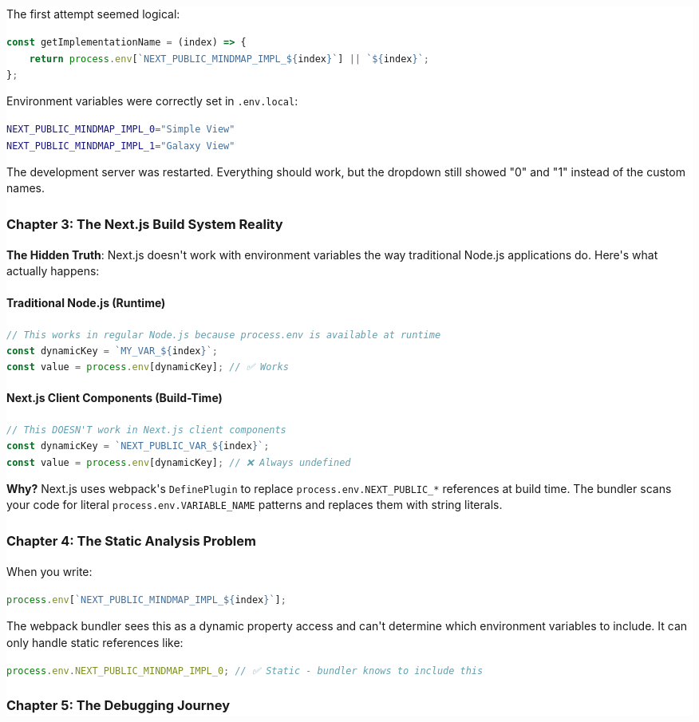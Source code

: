 The first attempt seemed logical:

```javascript
const getImplementationName = (index) => {
    return process.env[`NEXT_PUBLIC_MINDMAP_IMPL_${index}`] || `${index}`;
};
```

Environment variables were correctly set in `.env.local`:

```bash
NEXT_PUBLIC_MINDMAP_IMPL_0="Simple View"
NEXT_PUBLIC_MINDMAP_IMPL_1="Galaxy View"
```

The development server was restarted. Everything should work, but the dropdown still showed "0" and "1" instead of the custom names.

### Chapter 3: The Next.js Build System Reality

**The Hidden Truth**: Next.js doesn't work with environment variables the way traditional Node.js applications do. Here's what actually happens:

#### Traditional Node.js (Runtime)

```javascript
// This works in regular Node.js because process.env is available at runtime
const dynamicKey = `MY_VAR_${index}`;
const value = process.env[dynamicKey]; // ✅ Works
```

#### Next.js Client Components (Build-Time)

```javascript
// This DOESN'T work in Next.js client components
const dynamicKey = `NEXT_PUBLIC_VAR_${index}`;
const value = process.env[dynamicKey]; // ❌ Always undefined
```

**Why?** Next.js uses webpack's `DefinePlugin` to replace `process.env.NEXT_PUBLIC_*` references at build time. The bundler scans your code for literal `process.env.VARIABLE_NAME` patterns and replaces them with string literals.

### Chapter 4: The Static Analysis Problem

When you write:

```javascript
process.env[`NEXT_PUBLIC_MINDMAP_IMPL_${index}`];
```

The webpack bundler sees this as a dynamic property access and can't determine which environment variables to include. It can only handle static references like:

```javascript
process.env.NEXT_PUBLIC_MINDMAP_IMPL_0; // ✅ Static - bundler knows to include this
```

### Chapter 5: The Debugging Journey
